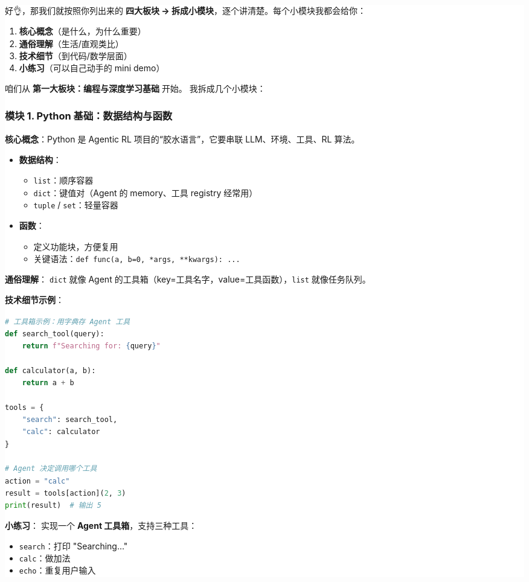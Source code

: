 

好👌，那我们就按照你列出来的 **四大板块 → 拆成小模块**，逐个讲清楚。每个小模块我都会给你：

1. **核心概念**（是什么，为什么重要）
2. **通俗理解**（生活/直观类比）
3. **技术细节**（到代码/数学层面）
4. **小练习**（可以自己动手的 mini demo）



咱们从 **第一大板块：编程与深度学习基础** 开始。
我拆成几个小模块：

### 模块 1. Python 基础：数据结构与函数

**核心概念**：Python 是 Agentic RL 项目的“胶水语言”，它要串联 LLM、环境、工具、RL 算法。

* **数据结构**：

  * `list`：顺序容器
  * `dict`：键值对（Agent 的 memory、工具 registry 经常用）
  * `tuple` / `set`：轻量容器
* **函数**：

  * 定义功能块，方便复用
  * 关键语法：`def func(a, b=0, *args, **kwargs): ...`

**通俗理解**：
`dict` 就像 Agent 的工具箱（key=工具名字，value=工具函数），`list` 就像任务队列。

**技术细节示例**：

```python
# 工具箱示例：用字典存 Agent 工具
def search_tool(query):
    return f"Searching for: {query}"

def calculator(a, b):
    return a + b

tools = {
    "search": search_tool,
    "calc": calculator
}

# Agent 决定调用哪个工具
action = "calc"
result = tools[action](2, 3)
print(result)  # 输出 5
```

**小练习**：
实现一个 **Agent 工具箱**，支持三种工具：

* `search`：打印 "Searching..."
* `calc`：做加法
* `echo`：重复用户输入
